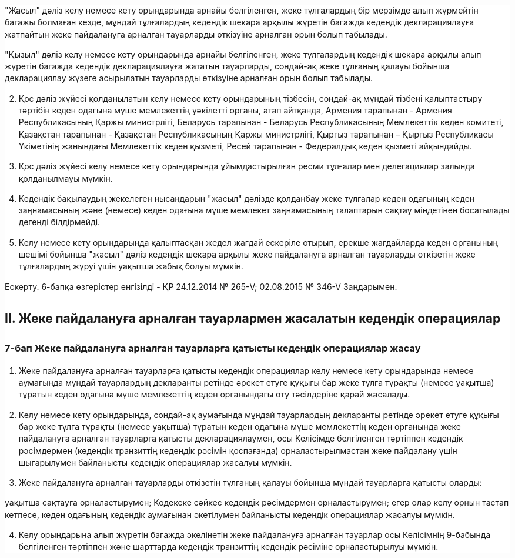 "Жасыл" дәліз келу немесе кету орындарында арнайы белгіленген, жеке тұлғалардың бір мерзімде алып жүрмейтін багажы болмаған кезде, мұндай тұлғалардың кедендік шекара арқылы жүретін багажда кедендік декларациялауға жатпайтын жеке пайдалануға арналған тауарларды өткізуіне арналған орын болып табылады.

"Қызыл" дәліз келу немесе кету орындарында арнайы белгіленген, жеке тұлғалардың кедендік шекара арқылы алып жүретін багажда кедендік декларациялауға жататын тауарларды, сондай-ақ жеке тұлғаның қалауы бойынша декларациялау жүзеге асырылатын тауарларды өткізуіне арналған орын болып табылады.

2. Қос дәліз жүйесі қолданылатын келу немесе кету орындарының тізбесін, сондай-ақ мұндай тізбені қалыптастыру тәртібін кеден одағына мүше мемлекеттің уәкілетті органы, атап айтқанда, Армения тарапынан - Армения Республикасының Қаржы министрлігі, Беларусь тарапынан - Беларусь Республикасының Мемлекеттік кеден комитеті, Қазақстан тарапынан - Қазақстан Республикасының Қаржы министрлігі, Қырғыз тарапынан – Қырғыз Республикасы Үкіметінің жанындағы Мемлекеттік кеден қызметі, Ресей тарапынан - Федералдық кеден қызметі айқындайды.

3. Қос дәліз жүйесі келу немесе кету орындарында ұйымдастырылған ресми тұлғалар мен делегациялар залында қолданылмауы мүмкін.

4. Кедендік бақылаудың жекелеген нысандарын "жасыл" дәлізде қолданбау жеке тұлғалар кеден одағының кеден заңнамасының және (немесе) кеден одағына мүше мемлекет заңнамасының талаптарын сақтау міндетінен босатылады дегенді білдірмейді.

5. Келу немесе кету орындарында қалыптасқан жедел жағдай ескеріле отырып, ерекше жағдайларда кеден органының шешімі бойынша "жасыл" дәліз кедендік шекара арқылы жеке пайдалануға арналған тауарларды өткізетін жеке тұлғалардың жүруі үшін уақытша жабық болуы мүмкін.

Ескерту. 6-бапқа өзгерістер енгізілді - ҚР 24.12.2014 № 265-V; 02.08.2015 № 346-V Заңдарымен.

## II. Жеке пайдалануға арналған тауарлармен жасалатын кедендік операциялар

### 7-бап Жеке пайдалануға арналған тауарларға қатысты кедендік операциялар жасау

1. Жеке пайдалануға арналған тауарларға қатысты кедендік операциялар келу немесе кету орындарында немесе аумағында мұндай тауарлардың декларанты ретінде әрекет етуге құқығы бар жеке тұлға тұрақты (немесе уақытша) тұратын кеден одағына мүше мемлекеттің кеден органындағы өту тәсілдеріне қарай жасалады.

2. Келу немесе кету орындарында, сондай-ақ аумағында мұндай тауарлардың декларанты ретінде әрекет етуге құқығы бар жеке тұлға тұрақты (немесе уақытша) тұратын кеден одағына мүше мемлекеттің кеден органында жеке пайдалануға арналған тауарларға қатысты декларациялаумен, осы Келісімде белгіленген тәртіппен кедендік рәсімдермен (кедендік транзиттің кедендік рәсімін қоспағанда) орналастырылмастан жеке пайдалану үшін шығарылумен байланысты кедендік операциялар жасалуы мүмкін.

3. Жеке пайдалануға арналған тауарларды өткізетін тұлғаның қалауы бойынша мұндай тауарларға қатысты оларды:

уақытша сақтауға орналастырумен; Кодекске сәйкес кедендік рәсімдермен орналастырумен; егер олар келу орнын тастап кетпесе, кеден одағының кедендік аумағынан әкетілумен байланысты кедендік операциялар жасалуы мүмкін.

4. Келу орындарына алып жүретін багажда әкелінетін жеке пайдалануға арналған тауарлар осы Келісімнің 9-бабында белгіленген тәртіппен және шарттарда кедендік транзиттің кедендік рәсіміне орналастырылуы мүмкін.
